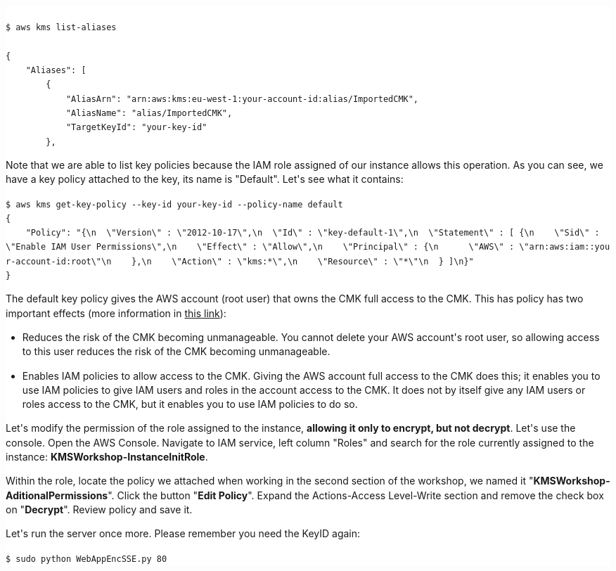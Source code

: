 ```

$ aws kms list-aliases

{
    "Aliases": [
        {
            "AliasArn": "arn:aws:kms:eu-west-1:your-account-id:alias/ImportedCMK", 
            "AliasName": "alias/ImportedCMK", 
            "TargetKeyId": "your-key-id"
        }, 
```

Note that we are able to list key policies because the IAM role assigned of our instance allows this operation.  As you can see, we have a key policy attached to the key, its name is "Default". Let's see what it contains:

```
$ aws kms get-key-policy --key-id your-key-id --policy-name default
{
    "Policy": "{\n  \"Version\" : \"2012-10-17\",\n  \"Id\" : \"key-default-1\",\n  \"Statement\" : [ {\n    \"Sid\" : \"Enable IAM User Permissions\",\n    \"Effect\" : \"Allow\",\n    \"Principal\" : {\n      \"AWS\" : \"arn:aws:iam::your-account-id:root\"\n    },\n    \"Action\" : \"kms:*\",\n    \"Resource\" : \"*\"\n  } ]\n}"
}

```

The default key policy gives the AWS account (root user) that owns the CMK full access to the CMK.
This has policy has two important effects (more information in [this link](https://docs.aws.amazon.com/kms/latest/developerguide/key-policies.html#key-policy-default)):

* Reduces the risk of the CMK becoming unmanageable. You cannot delete your AWS account's root user, so allowing access to this user reduces the risk of the CMK becoming unmanageable.
  
* Enables IAM policies to allow access to the CMK. Giving the AWS account full access to the CMK does this; it enables you to use IAM policies to give IAM users and roles in the account access to the CMK. It does not by itself give any IAM users or roles access to the CMK, but it enables you to use IAM policies to do so.

Let's modify the permission of the role assigned to the instance, **allowing it only to encrypt, but not decrypt**.
Let's use the console. Open the AWS Console. Navigate to IAM service, left column "Roles" and search for the role currently assigned to the instance: **KMSWorkshop-InstanceInitRole**. 


Within the role, locate the policy we attached when working in the second section of the workshop, we named it "**KMSWorkshop-AditionalPermissions**". Click the button "**Edit Policy**". Expand the Actions-Access Level-Write section and remove the check box on "**Decrypt**". Review policy and save it.

Let's run the server once more. Please remember you need the KeyID again:

```
$ sudo python WebAppEncSSE.py 80
```
